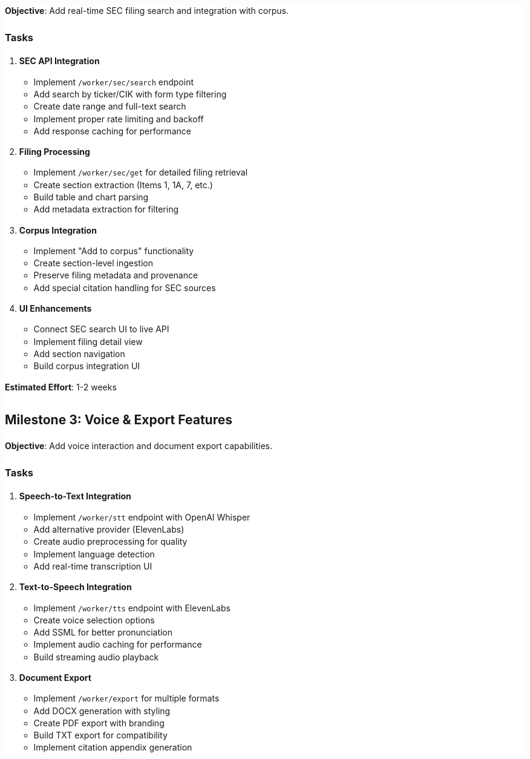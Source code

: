 **Objective**: Add real-time SEC filing search and integration with corpus.

### Tasks

1. **SEC API Integration**
   - Implement `/worker/sec/search` endpoint
   - Add search by ticker/CIK with form type filtering
   - Create date range and full-text search
   - Implement proper rate limiting and backoff
   - Add response caching for performance

2. **Filing Processing**
   - Implement `/worker/sec/get` for detailed filing retrieval
   - Create section extraction (Items 1, 1A, 7, etc.)
   - Build table and chart parsing
   - Add metadata extraction for filtering

3. **Corpus Integration**
   - Implement "Add to corpus" functionality
   - Create section-level ingestion
   - Preserve filing metadata and provenance
   - Add special citation handling for SEC sources

4. **UI Enhancements**
   - Connect SEC search UI to live API
   - Implement filing detail view
   - Add section navigation
   - Build corpus integration UI

**Estimated Effort**: 1-2 weeks

## Milestone 3: Voice & Export Features

**Objective**: Add voice interaction and document export capabilities.

### Tasks

1. **Speech-to-Text Integration**
   - Implement `/worker/stt` endpoint with OpenAI Whisper
   - Add alternative provider (ElevenLabs)
   - Create audio preprocessing for quality
   - Implement language detection
   - Add real-time transcription UI

2. **Text-to-Speech Integration**
   - Implement `/worker/tts` endpoint with ElevenLabs
   - Create voice selection options
   - Add SSML for better pronunciation
   - Implement audio caching for performance
   - Build streaming audio playback

3. **Document Export**
   - Implement `/worker/export` for multiple formats
   - Add DOCX generation with styling
   - Create PDF export with branding
   - Build TXT export for compatibility
   - Implement citation appendix generation
